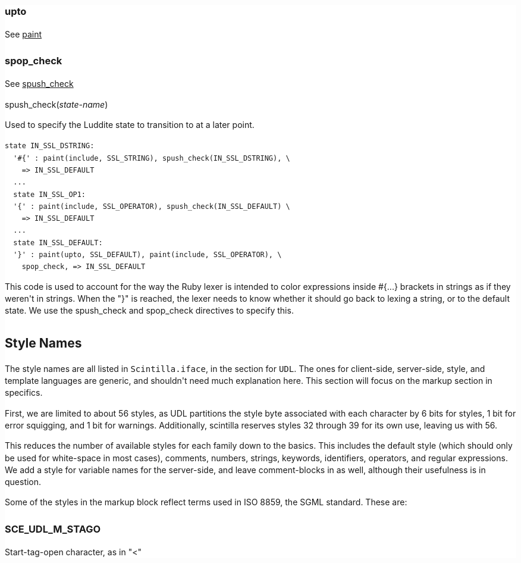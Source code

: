 ### upto

See [paint](#paint)

### spop_check

See [spush_check](#spush_check)

spush_check(*state-name*)

Used to specify the Luddite state to transition to at a later point.

```
state IN_SSL_DSTRING:
  '#{' : paint(include, SSL_STRING), spush_check(IN_SSL_DSTRING), \
    => IN_SSL_DEFAULT
  ...
  state IN_SSL_OP1:
  '{' : paint(include, SSL_OPERATOR), spush_check(IN_SSL_DEFAULT) \
    => IN_SSL_DEFAULT
  ...
  state IN_SSL_DEFAULT:
  '}' : paint(upto, SSL_DEFAULT), paint(include, SSL_OPERATOR), \
    spop_check, => IN_SSL_DEFAULT
```

This code is used to account for the way the Ruby lexer is intended to color expressions inside #{...} brackets in strings as if they weren't in strings. When the "}" is reached, the lexer needs to know whether it should go back to lexing a string, or to the default state. We use the spush_check and spop_check directives to specify this.

<a id="style-names" name="style-names"></a>
## Style Names

The style names are all listed in <tt class="docutils literal">Scintilla.iface</tt>, in the section for <tt class="docutils literal">UDL</tt>. The ones for client-side, server-side, style, and template languages are generic, and shouldn't need much explanation here. This section will focus on the markup section in specifics.

First, we are limited to about 56 styles, as UDL partitions the style byte associated with each character by 6 bits for styles, 1 bit for error squigging, and 1 bit for warnings. Additionally, scintilla reserves styles 32 through 39 for its own use, leaving us with 56.

This reduces the number of available styles for each family down to the basics. This includes the default style (which should only be used for white-space in most cases), comments, numbers, strings, keywords, identifiers, operators, and regular expressions. We add a style for variable names for the server-side, and leave comment-blocks in as well, although their usefulness is in question.

Some of the styles in the markup block reflect terms used in ISO 8859, the SGML standard. These are:

### SCE_UDL_M_STAGO

Start-tag-open character, as in "<"
